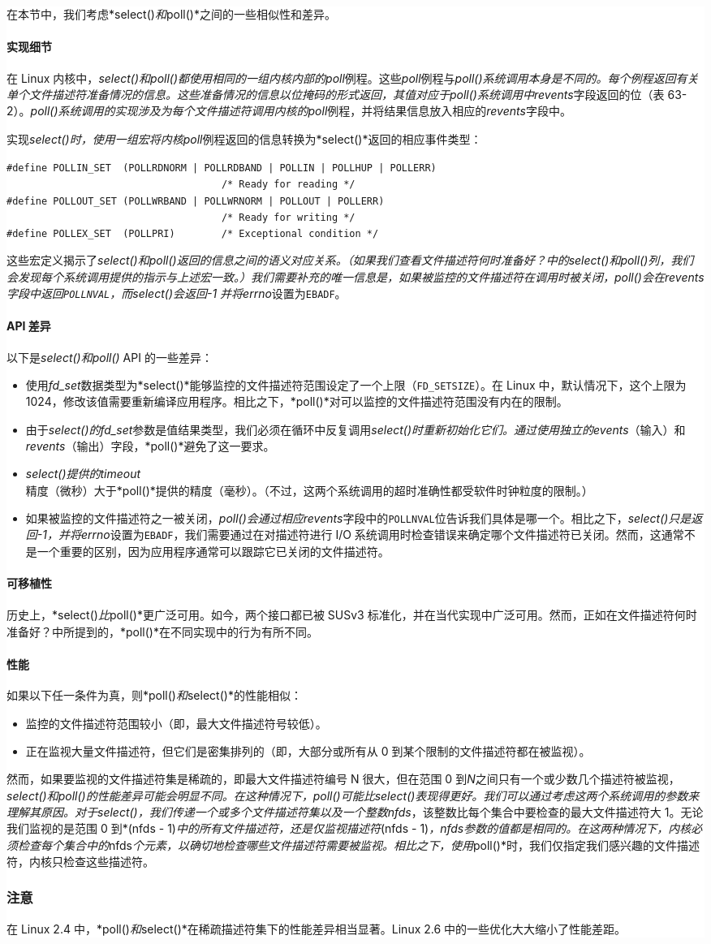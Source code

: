 在本节中，我们考虑*select()*和*poll()*之间的一些相似性和差异。

#### 实现细节

在 Linux 内核中，*select()*和*poll()*都使用相同的一组内核内部的*poll*例程。这些*poll*例程与*poll()*系统调用本身是不同的。每个例程返回有关单个文件描述符准备情况的信息。这些准备情况的信息以位掩码的形式返回，其值对应于*poll()*系统调用中*revents*字段返回的位（表 63-2）。*poll()*系统调用的实现涉及为每个文件描述符调用内核的*poll*例程，并将结果信息放入相应的*revents*字段中。

实现*select()*时，使用一组宏将内核*poll*例程返回的信息转换为*select()*返回的相应事件类型：

```
#define POLLIN_SET  (POLLRDNORM | POLLRDBAND | POLLIN | POLLHUP | POLLERR)
                                     /* Ready for reading */
#define POLLOUT_SET (POLLWRBAND | POLLWRNORM | POLLOUT | POLLERR)
                                     /* Ready for writing */
#define POLLEX_SET  (POLLPRI)        /* Exceptional condition */
```

这些宏定义揭示了*select()*和*poll()*返回的信息之间的语义对应关系。（如果我们查看文件描述符何时准备好？中的*select()*和*poll()*列，我们会发现每个系统调用提供的指示与上述宏一致。）我们需要补充的唯一信息是，如果被监控的文件描述符在调用时被关闭，*poll()*会在*revents*字段中返回`POLLNVAL`，而*select()*会返回-1 并将*errno*设置为`EBADF`。

#### API 差异

以下是*select()*和*poll()* API 的一些差异：

+   使用*fd_set*数据类型为*select()*能够监控的文件描述符范围设定了一个上限（`FD_SETSIZE`）。在 Linux 中，默认情况下，这个上限为 1024，修改该值需要重新编译应用程序。相比之下，*poll()*对可以监控的文件描述符范围没有内在的限制。

+   由于*select()*的*fd_set*参数是值结果类型，我们必须在循环中反复调用*select()*时重新初始化它们。通过使用独立的*events*（输入）和*revents*（输出）字段，*poll()*避免了这一要求。

+   *select()*提供的*timeout*精度（微秒）大于*poll()*提供的精度（毫秒）。（不过，这两个系统调用的超时准确性都受软件时钟粒度的限制。）

+   如果被监控的文件描述符之一被关闭，*poll()*会通过相应*revents*字段中的`POLLNVAL`位告诉我们具体是哪一个。相比之下，*select()*只是返回-1，并将*errno*设置为`EBADF`，我们需要通过在对描述符进行 I/O 系统调用时检查错误来确定哪个文件描述符已关闭。然而，这通常不是一个重要的区别，因为应用程序通常可以跟踪它已关闭的文件描述符。

#### 可移植性

历史上，*select()*比*poll()*更广泛可用。如今，两个接口都已被 SUSv3 标准化，并在当代实现中广泛可用。然而，正如在文件描述符何时准备好？中所提到的，*poll()*在不同实现中的行为有所不同。

#### 性能

如果以下任一条件为真，则*poll()*和*select()*的性能相似：

+   监控的文件描述符范围较小（即，最大文件描述符号较低）。

+   正在监视大量文件描述符，但它们是密集排列的（即，大部分或所有从 0 到某个限制的文件描述符都在被监视）。

然而，如果要监视的文件描述符集是稀疏的，即最大文件描述符编号 N 很大，但在范围 0 到*N*之间只有一个或少数几个描述符被监视，*select()*和*poll()*的性能差异可能会明显不同。在这种情况下，*poll()*可能比*select()*表现得更好。我们可以通过考虑这两个系统调用的参数来理解其原因。对于*select()*，我们传递一个或多个文件描述符集以及一个整数*nfds*，该整数比每个集合中要检查的最大文件描述符大 1。无论我们监视的是范围 0 到*(nfds - 1)*中的所有文件描述符，还是仅监视描述符*(nfds - 1)*，*nfds*参数的值都是相同的。在这两种情况下，内核必须检查每个集合中的*nfds*个元素，以确切地检查哪些文件描述符需要被监视。相比之下，使用*poll()*时，我们仅指定我们感兴趣的文件描述符，内核只检查这些描述符。

### 注意

在 Linux 2.4 中，*poll()*和*select()*在稀疏描述符集下的性能差异相当显著。Linux 2.6 中的一些优化大大缩小了性能差距。
